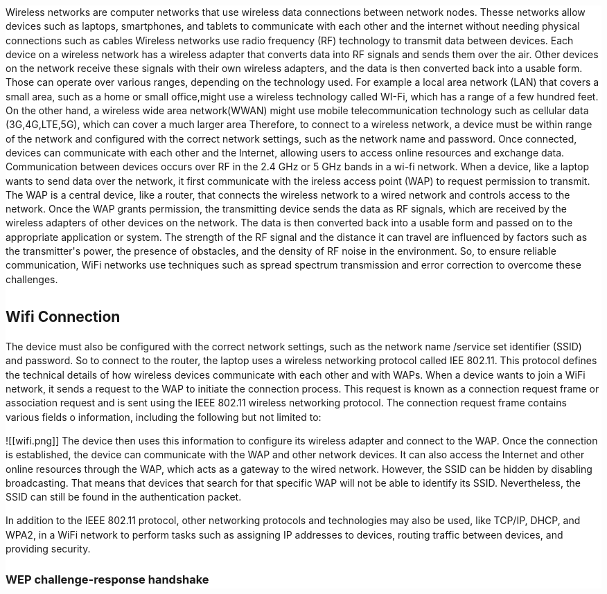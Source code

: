 Wireless networks are computer networks that use wireless data connections between network nodes. Thesse networks allow devices such as laptops, smartphones, and tablets to communicate with each other and the internet without needing physical connections such as cables
Wireless networks use radio frequency (RF) technology to transmit data between devices. Each device on a wireless network has a wireless adapter that converts data into RF signals and sends them over the air. Other devices on the network receive these signals with their own wireless adapters, and the data is then converted back into a usable form. Those can operate over various ranges, depending on the technology used. For example a local area network (LAN) that covers a small area, such as a home or small office,might use a wireless technology called WI-Fi, which has a range of a few hundred feet. On the other hand, a wireless wide area network(WWAN) might use mobile telecommunication technology such as cellular data (3G,4G,LTE,5G), which can cover a much larger area
Therefore, to connect to a wireless network, a device must be within range of the network and configured with the correct network settings, such as the network name and password. Once connected, devices can communicate with each other and the Internet, allowing users to access online resources and exchange data.
Communication between devices occurs over RF in the 2.4 GHz or 5 GHz bands in a wi-fi network. When a device, like a laptop wants to send data over the network, it first communicate with the ireless access point (WAP) to request permission to transmit. The WAP is a central device, like a router, that connects the wireless network to a wired network and controls access to the network. Once the WAP grants permission, the transmitting device sends the data as RF signals, which are received by the wireless adapters of other devices on the network. The data is then converted back into a usable form and passed on to the appropriate application or system.
The strength of the RF signal and the distance it can travel are influenced by factors such as the transmitter's power, the presence of obstacles, and the density of RF noise in the environment. So, to ensure reliable communication, WiFi networks use techniques such as spread spectrum transmission and error correction to overcome these challenges.

## Wifi Connection
The device must also be configured with the correct network settings, such as the network name /service set identifier (SSID) and password. So to connect to the router, the laptop uses a wireless networking protocol called IEE 802.11. This protocol defines the technical details of how wireless devices communicate with each other and with WAPs. When a device wants to join a WiFi network, it sends a request to the WAP to initiate the connection process. This request is known as a connection request frame or association request and is sent using the IEEE 802.11 wireless networking protocol. The connection request frame contains various fields o information, including the following but not limited to:

![[wifi.png]]
The device then uses this information to configure its wireless adapter and connect to the WAP. Once the connection is established, the device can communicate with the WAP and other network devices. It can also access the Internet and other online resources through the WAP, which acts as a gateway to the wired network. However, the SSID can be hidden by disabling broadcasting. That means that devices that search for that specific WAP will not be able to identify its SSID. Nevertheless, the SSID can still be found in the authentication packet.

In addition to the IEEE 802.11 protocol, other networking protocols and technologies may also be used, like TCP/IP, DHCP, and WPA2, in a WiFi network to perform tasks such as assigning IP addresses to devices, routing traffic between devices, and providing security.

### WEP challenge-response handshake
